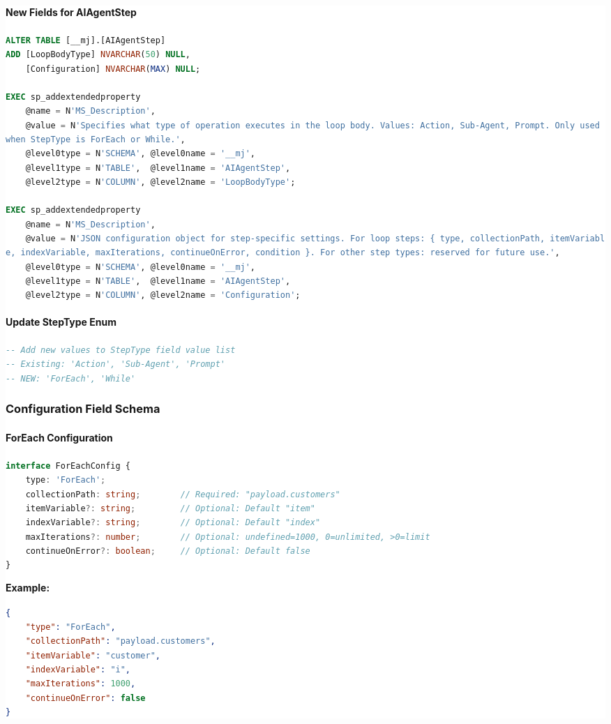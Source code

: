 #### New Fields for AIAgentStep

```sql
ALTER TABLE [__mj].[AIAgentStep]
ADD [LoopBodyType] NVARCHAR(50) NULL,
    [Configuration] NVARCHAR(MAX) NULL;

EXEC sp_addextendedproperty
    @name = N'MS_Description',
    @value = N'Specifies what type of operation executes in the loop body. Values: Action, Sub-Agent, Prompt. Only used when StepType is ForEach or While.',
    @level0type = N'SCHEMA', @level0name = '__mj',
    @level1type = N'TABLE',  @level1name = 'AIAgentStep',
    @level2type = N'COLUMN', @level2name = 'LoopBodyType';

EXEC sp_addextendedproperty
    @name = N'MS_Description',
    @value = N'JSON configuration object for step-specific settings. For loop steps: { type, collectionPath, itemVariable, indexVariable, maxIterations, continueOnError, condition }. For other step types: reserved for future use.',
    @level0type = N'SCHEMA', @level0name = '__mj',
    @level1type = N'TABLE',  @level1name = 'AIAgentStep',
    @level2type = N'COLUMN', @level2name = 'Configuration';
```

#### Update StepType Enum

```sql
-- Add new values to StepType field value list
-- Existing: 'Action', 'Sub-Agent', 'Prompt'
-- NEW: 'ForEach', 'While'
```

### Configuration Field Schema

#### ForEach Configuration

```typescript
interface ForEachConfig {
    type: 'ForEach';
    collectionPath: string;        // Required: "payload.customers"
    itemVariable?: string;         // Optional: Default "item"
    indexVariable?: string;        // Optional: Default "index"
    maxIterations?: number;        // Optional: undefined=1000, 0=unlimited, >0=limit
    continueOnError?: boolean;     // Optional: Default false
}
```

**Example:**
```json
{
    "type": "ForEach",
    "collectionPath": "payload.customers",
    "itemVariable": "customer",
    "indexVariable": "i",
    "maxIterations": 1000,
    "continueOnError": false
}
```

